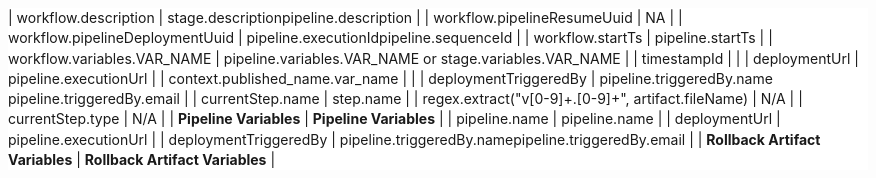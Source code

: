 | workflow.description                                                  | stage.descriptionpipeline.description                                                                                                                                                                                                                                            |
| workflow.pipelineResumeUuid                                           | NA                                                                                                                                                                                                                                                                                   |
| workflow.pipelineDeploymentUuid                                       | pipeline.executionIdpipeline.sequenceId                                                                                                                                                                                                                                          |
| workflow.startTs                                                      | pipeline.startTs                                                                                                                                                                                                                                                                     |
| workflow.variables.VAR_NAME                                           | pipeline.variables.VAR_NAME or stage.variables.VAR_NAME                                                                                                                                                                                                                              |
| timestampId                                                           |                                                                                                                                                                                                                                                                                      |
| deploymentUrl                                                         | pipeline.executionUrl​                                                                                                                                                                                                                                                              |
| context.published_name.var_name                                       |                                                                                                                                                                                                                                                                                      |
| deploymentTriggeredBy                                                 | pipeline.triggeredBy.name​pipeline.triggeredBy.email​                                                                                                                                                                                                                            |
| currentStep.name                                                      | step.name                                                                                                                                                                                                                                                                            |
| regex.extract("v[0-9]+.[0-9]+", artifact.fileName)                    | N/A                                                                                                                                                                                                                                                                                  |
| currentStep.type                                                      | N/A                                                                                                                                                                                                                                                                                  |
| **Pipeline Variables**                                                    | **Pipeline Variables**                                                                                                                                                                                                                                                                   |
| pipeline.name                                                         | pipeline.name                                                                                                                                                                                                                                                                        |
| deploymentUrl                                                         | pipeline.executionUrl​                                                                                                                                                                                                                                                              |
| deploymentTriggeredBy                                                 | pipeline.triggeredBy.name​pipeline.triggeredBy.email​                                                                                                                                                                                                                            |
| **Rollback Artifact Variables**                                           | **Rollback Artifact Variables**                                                                                                                                                                                                                                                          |